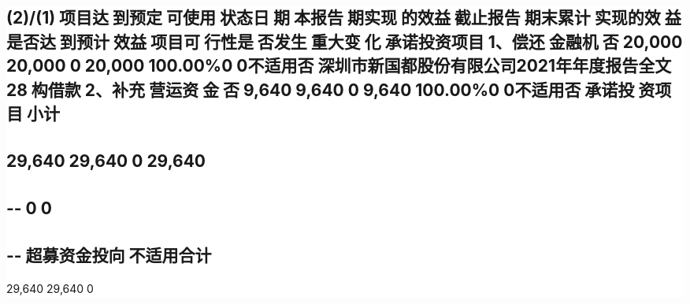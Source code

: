 (2)/(1)
项目达
到预定
可使用
状态日
期
本报告
期实现
的效益
截止报告
期末累计
实现的效
益
是否达
到预计
效益
项目可
行性是
否发生
重大变
化
承诺投资项目
1、偿还
金融机
否
20,000
20,000
0
20,000
100.00%0
0不适用否
深圳市新国都股份有限公司2021年年度报告全文
28
构借款
2、补充
营运资
金
否
9,640
9,640
0
9,640
100.00%0
0不适用否
承诺投
资项目
小计
--
29,640
29,640
0
29,640
--
--
0
0
--
--
超募资金投向
不适用合计
--
29,640
29,640
0